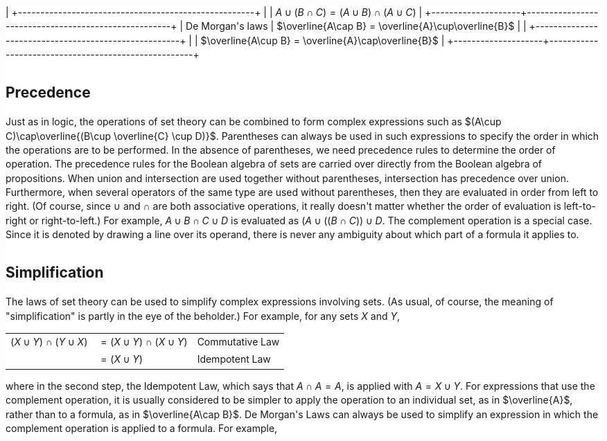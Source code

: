 |                    +-----------------------------------------------------+
|                    | $A\cup (B\cap C) = (A\cup B)\cap (A\cup C)$         |
+--------------------+-----------------------------------------------------+
| De Morgan's laws   | $\overline{A\cap B} = \overline{A}\cup\overline{B}$ |
|                    +-----------------------------------------------------+
|                    | $\overline{A\cup B} = \overline{A}\cap\overline{B}$ |
+--------------------+-----------------------------------------------------+

## Precedence

Just as in logic, the operations of set theory can be combined
to form complex expressions such as $(A\cup C)\cap\overline{(B\cup \overline{C} \cup D)}$.
Parentheses can always be used in such expressions to specify the
order in which the operations are to be performed. In the absence of
parentheses, we need precedence rules to determine
the order of operation. The precedence rules for the Boolean algebra
of sets are carried over directly from the Boolean algebra of
propositions. When union and intersection are used together without
parentheses, intersection has precedence over union. Furthermore,
when several operators of the same type are used without parentheses,
then they are evaluated in order from left to right.
(Of course, since $\cup$ and $\cap$ are both associative operations,
it really doesn't matter whether the order of evaluation is left-to-right
or right-to-left.) For example, $A\cup B\cap C \cup D$ is evaluated as 
$(A\cup((B\cap C))\cup D$. The complement operation is a special case.
Since it is denoted by drawing a line over its operand, there is
never any ambiguity about which part of a formula it applies to.

## Simplification

The laws of set theory can be used to simplify complex expressions
involving sets. (As usual, of course, the meaning of "simplification" is
partly in the eye of the beholder.) For example, for any sets $X$
and $Y$,

| | | |
| -: | :- | :- |
| $(X\cup Y)\cap(Y\cup X)$ | $=(X\cup Y)\cap(X\cup Y)$ | Commutative Law |
| | $=(X\cup Y)$ | Idempotent Law |

where in the second step, the Idempotent Law, which says that
$A\cap A=A$, is applied with $A=X\cup Y$. For expressions that
use the complement operation, it is usually considered to be simpler
to apply the operation to an individual set, as in $\overline{A}$,
rather than to a formula, as in $\overline{A\cap B}$. De Morgan's
Laws can always be used to simplify an expression in which the 
complement operation is applied to a formula. For example,
